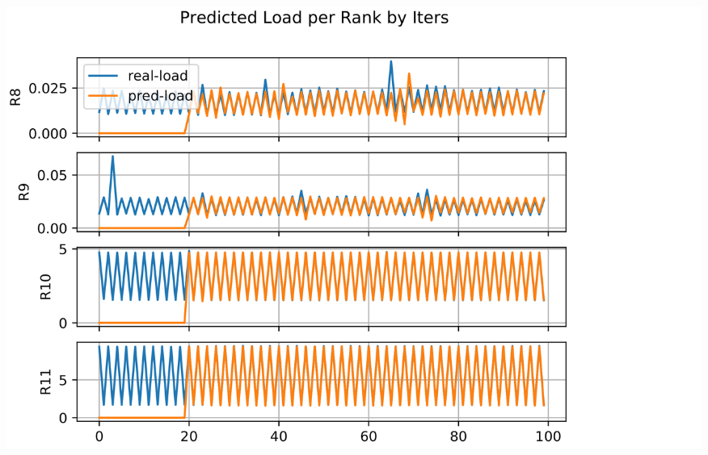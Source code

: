   <img src="./figures/osc_samoa_pred_load.png" alt="Predicted load with real load" width="700">
</p>
